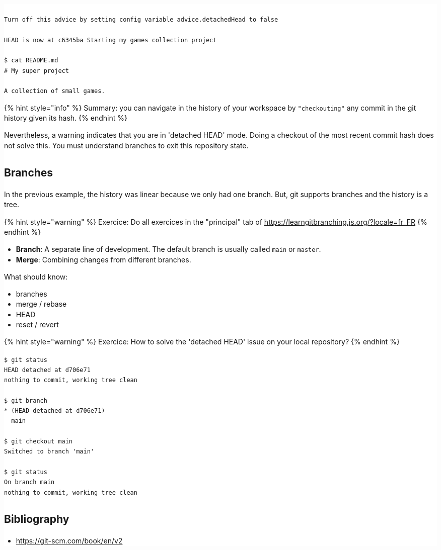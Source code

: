 ```

Turn off this advice by setting config variable advice.detachedHead to false

HEAD is now at c6345ba Starting my games collection project

$ cat README.md
# My super project

A collection of small games.
```

{% hint style="info" %}
Summary: you can navigate in the history of your workspace by ``"checkouting"`` any commit in the git history given its hash.
{% endhint %}

Nevertheless, a warning indicates that you are in 'detached HEAD' mode.
Doing a checkout of the most recent commit hash does not solve this.
You must understand branches to exit this repository state.

## Branches

In the previous example, the history was linear because we only had one branch.
But, git supports branches and the history is a tree.

{% hint style="warning" %}
Exercice: Do all exercices in the "principal" tab of <https://learngitbranching.js.org/?locale=fr_FR>
{% endhint %}

- **Branch**: A separate line of development. The default branch is usually called `main` or `master`.
- **Merge**: Combining changes from different branches.

What should know:
- branches
- merge / rebase
- HEAD
- reset / revert

{% hint style="warning" %}
Exercice: How to solve the 'detached HEAD' issue on your local repository?
{% endhint %}

```
$ git status
HEAD detached at d706e71
nothing to commit, working tree clean

$ git branch
* (HEAD detached at d706e71)
  main

$ git checkout main
Switched to branch 'main'

$ git status
On branch main
nothing to commit, working tree clean
```

## Bibliography

- <https://git-scm.com/book/en/v2>